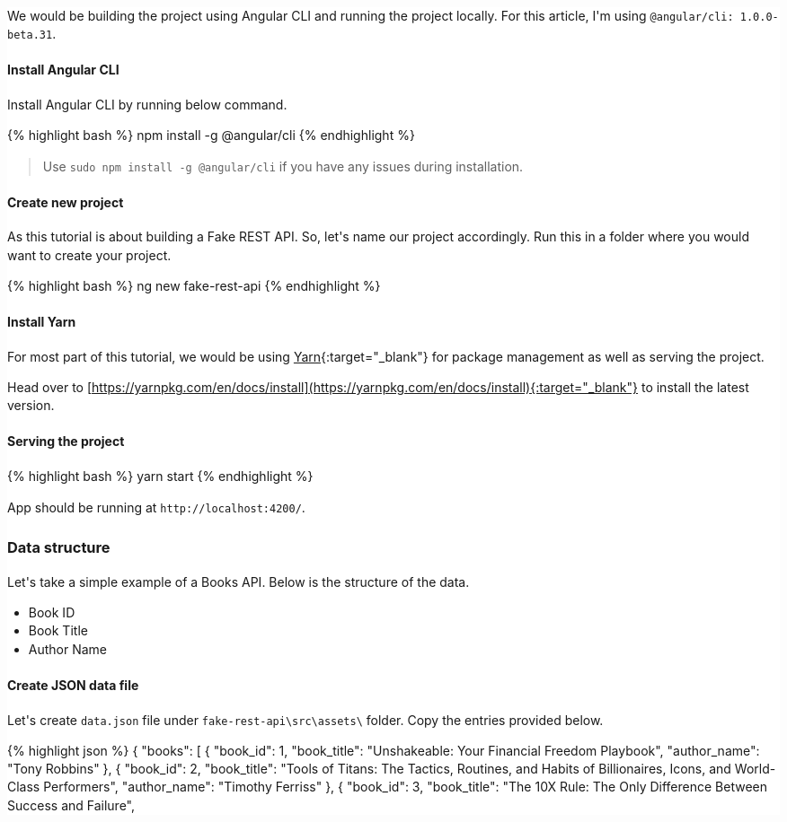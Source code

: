 We would be building the project using Angular CLI and running the project locally. For this article, I'm using `@angular/cli: 1.0.0-beta.31`. 

#### Install Angular CLI
Install Angular CLI by running below command.

{% highlight bash %}
  npm install -g @angular/cli
{% endhighlight %}

> Use `sudo npm install -g @angular/cli` if you have any issues during installation. 

#### Create new project
As this tutorial is about building a Fake REST API. So, let's name our project accordingly. Run this in a folder where you would want to create your project.

{% highlight bash %}
  ng new fake-rest-api
{% endhighlight %}


#### Install Yarn
For most part of this tutorial, we would be using [Yarn](https://yarnpkg.com){:target="_blank"} for package management as well as serving the project.

Head over to [https://yarnpkg.com/en/docs/install](https://yarnpkg.com/en/docs/install){:target="_blank"} to install the latest version. 

#### Serving the project

{% highlight bash %}
  yarn start 
{% endhighlight %}

App should be running at `http://localhost:4200/`.

### Data structure
Let's take a simple example of a Books API. Below is the structure of the data.
<div>
  <ul>
    <li>Book ID</li>
    <li>Book Title</li>
    <li>Author Name</li>
  </ul>
</div>

#### Create JSON data file

Let's create `data.json` file under `fake-rest-api\src\assets\` folder. Copy the entries provided below.

{% highlight json %}
  {
    "books": [
      {
          "book_id": 1,
          "book_title": "Unshakeable: Your Financial Freedom Playbook",
          "author_name": "Tony Robbins"
      }, 
      {
          "book_id": 2,
          "book_title": "Tools of Titans: The Tactics, Routines, and Habits of Billionaires, Icons, and World-Class Performers",
          "author_name": "Timothy Ferriss"
      }, 
      {
          "book_id": 3,
          "book_title": "The 10X Rule: The Only Difference Between Success and Failure",